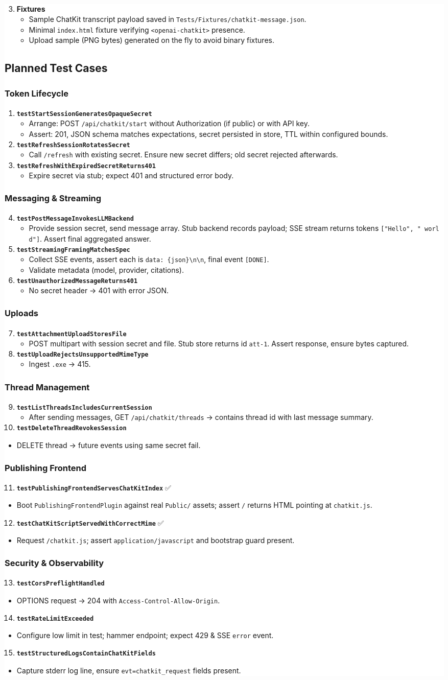 3. **Fixtures**
   - Sample ChatKit transcript payload saved in `Tests/Fixtures/chatkit-message.json`.  
   - Minimal `index.html` fixture verifying `<openai-chatkit>` presence.  
   - Upload sample (PNG bytes) generated on the fly to avoid binary fixtures.

## Planned Test Cases

### Token Lifecycle
1. **`testStartSessionGeneratesOpaqueSecret`**  
   - Arrange: POST `/api/chatkit/start` without Authorization (if public) or with API key.  
   - Assert: 201, JSON schema matches expectations, secret persisted in store, TTL within configured bounds.
2. **`testRefreshSessionRotatesSecret`**  
   - Call `/refresh` with existing secret. Ensure new secret differs; old secret rejected afterwards.
3. **`testRefreshWithExpiredSecretReturns401`**  
   - Expire secret via stub; expect 401 and structured error body.

### Messaging & Streaming
4. **`testPostMessageInvokesLLMBackend`**  
   - Provide session secret, send message array. Stub backend records payload; SSE stream returns tokens `["Hello", " world"]`. Assert final aggregated answer.
5. **`testStreamingFramingMatchesSpec`**  
   - Collect SSE events, assert each is `data: {json}\n\n`, final event `[DONE]`.  
   - Validate metadata (model, provider, citations).
6. **`testUnauthorizedMessageReturns401`**  
   - No secret header -> 401 with error JSON.

### Uploads
7. **`testAttachmentUploadStoresFile`**  
   - POST multipart with session secret and file. Stub store returns id `att-1`. Assert response, ensure bytes captured.
8. **`testUploadRejectsUnsupportedMimeType`**  
   - Ingest `.exe` -> 415.

### Thread Management
9. **`testListThreadsIncludesCurrentSession`**  
   - After sending messages, GET `/api/chatkit/threads` -> contains thread id with last message summary.
10. **`testDeleteThreadRevokesSession`**  
   - DELETE thread -> future events using same secret fail.

### Publishing Frontend
11. **`testPublishingFrontendServesChatKitIndex`** ✅  
   - Boot `PublishingFrontendPlugin` against real `Public/` assets; assert `/` returns HTML pointing at `chatkit.js`.  
12. **`testChatKitScriptServedWithCorrectMime`** ✅  
   - Request `/chatkit.js`; assert `application/javascript` and bootstrap guard present.

### Security & Observability
13. **`testCorsPreflightHandled`**  
   - OPTIONS request -> 204 with `Access-Control-Allow-Origin`.
14. **`testRateLimitExceeded`**  
   - Configure low limit in test; hammer endpoint; expect 429 & SSE `error` event.
15. **`testStructuredLogsContainChatKitFields`**  
   - Capture stderr log line, ensure `evt=chatkit_request` fields present.
